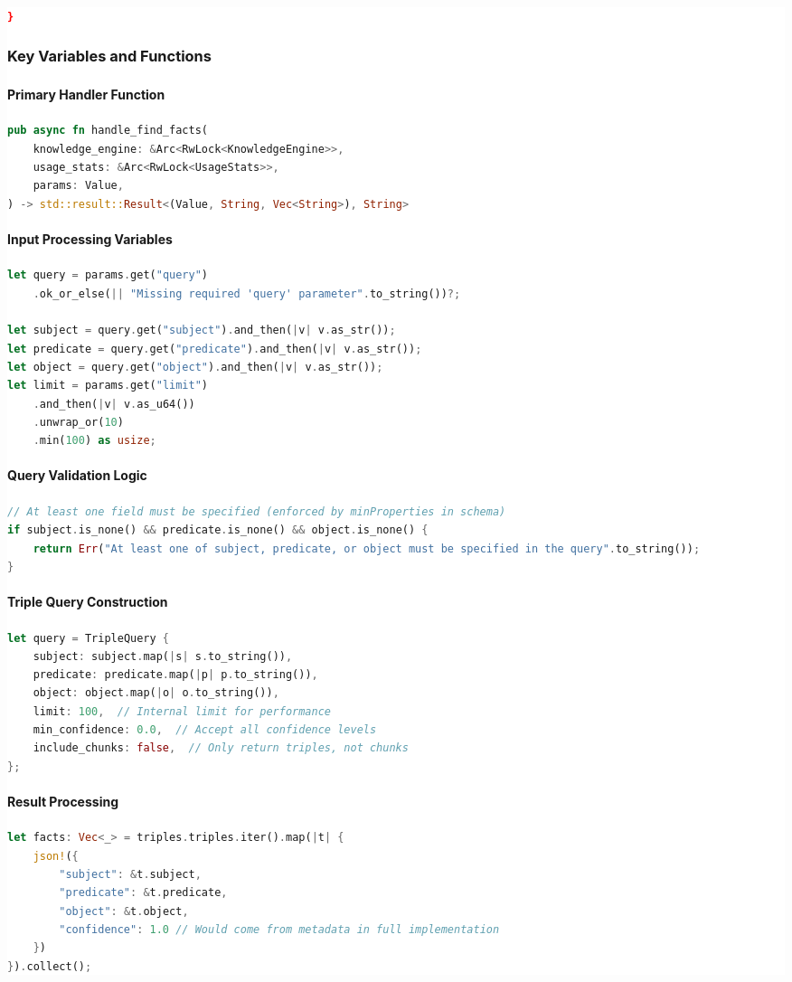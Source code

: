 ```json
}
```

### Key Variables and Functions

#### Primary Handler Function
```rust
pub async fn handle_find_facts(
    knowledge_engine: &Arc<RwLock<KnowledgeEngine>>,
    usage_stats: &Arc<RwLock<UsageStats>>,
    params: Value,
) -> std::result::Result<(Value, String, Vec<String>), String>
```

#### Input Processing Variables
```rust
let query = params.get("query")
    .ok_or_else(|| "Missing required 'query' parameter".to_string())?;

let subject = query.get("subject").and_then(|v| v.as_str());
let predicate = query.get("predicate").and_then(|v| v.as_str());
let object = query.get("object").and_then(|v| v.as_str());
let limit = params.get("limit")
    .and_then(|v| v.as_u64())
    .unwrap_or(10)
    .min(100) as usize;
```

#### Query Validation Logic
```rust
// At least one field must be specified (enforced by minProperties in schema)
if subject.is_none() && predicate.is_none() && object.is_none() {
    return Err("At least one of subject, predicate, or object must be specified in the query".to_string());
}
```

#### Triple Query Construction
```rust
let query = TripleQuery {
    subject: subject.map(|s| s.to_string()),
    predicate: predicate.map(|p| p.to_string()),
    object: object.map(|o| o.to_string()),
    limit: 100,  // Internal limit for performance
    min_confidence: 0.0,  // Accept all confidence levels
    include_chunks: false,  // Only return triples, not chunks
};
```

#### Result Processing
```rust
let facts: Vec<_> = triples.triples.iter().map(|t| {
    json!({
        "subject": &t.subject,
        "predicate": &t.predicate,
        "object": &t.object,
        "confidence": 1.0 // Would come from metadata in full implementation
    })
}).collect();
```
